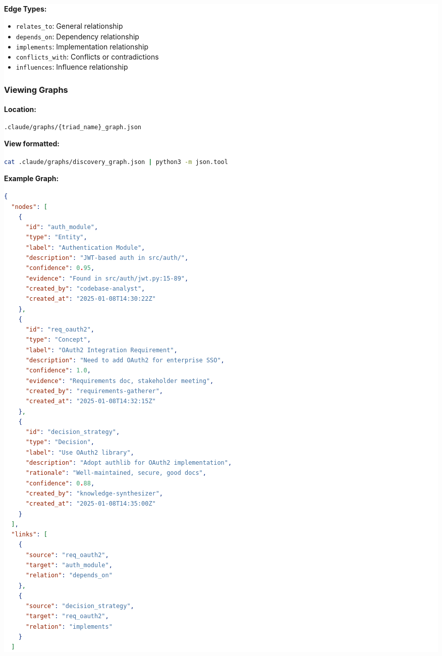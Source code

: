 **Edge Types:**
- `relates_to`: General relationship
- `depends_on`: Dependency relationship
- `implements`: Implementation relationship
- `conflicts_with`: Conflicts or contradictions
- `influences`: Influence relationship

### Viewing Graphs

**Location:**
```bash
.claude/graphs/{triad_name}_graph.json
```

**View formatted:**
```bash
cat .claude/graphs/discovery_graph.json | python3 -m json.tool
```

**Example Graph:**
```json
{
  "nodes": [
    {
      "id": "auth_module",
      "type": "Entity",
      "label": "Authentication Module",
      "description": "JWT-based auth in src/auth/",
      "confidence": 0.95,
      "evidence": "Found in src/auth/jwt.py:15-89",
      "created_by": "codebase-analyst",
      "created_at": "2025-01-08T14:30:22Z"
    },
    {
      "id": "req_oauth2",
      "type": "Concept",
      "label": "OAuth2 Integration Requirement",
      "description": "Need to add OAuth2 for enterprise SSO",
      "confidence": 1.0,
      "evidence": "Requirements doc, stakeholder meeting",
      "created_by": "requirements-gatherer",
      "created_at": "2025-01-08T14:32:15Z"
    },
    {
      "id": "decision_strategy",
      "type": "Decision",
      "label": "Use OAuth2 library",
      "description": "Adopt authlib for OAuth2 implementation",
      "rationale": "Well-maintained, secure, good docs",
      "confidence": 0.88,
      "created_by": "knowledge-synthesizer",
      "created_at": "2025-01-08T14:35:00Z"
    }
  ],
  "links": [
    {
      "source": "req_oauth2",
      "target": "auth_module",
      "relation": "depends_on"
    },
    {
      "source": "decision_strategy",
      "target": "req_oauth2",
      "relation": "implements"
    }
  ]
```